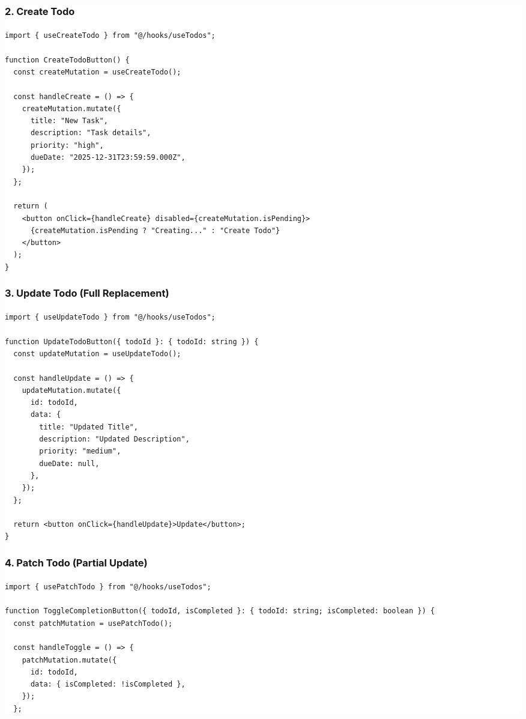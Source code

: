 ### 2. Create Todo

```tsx
import { useCreateTodo } from "@/hooks/useTodos";

function CreateTodoButton() {
  const createMutation = useCreateTodo();

  const handleCreate = () => {
    createMutation.mutate({
      title: "New Task",
      description: "Task details",
      priority: "high",
      dueDate: "2025-12-31T23:59:59.000Z",
    });
  };

  return (
    <button onClick={handleCreate} disabled={createMutation.isPending}>
      {createMutation.isPending ? "Creating..." : "Create Todo"}
    </button>
  );
}
```

### 3. Update Todo (Full Replacement)

```tsx
import { useUpdateTodo } from "@/hooks/useTodos";

function UpdateTodoButton({ todoId }: { todoId: string }) {
  const updateMutation = useUpdateTodo();

  const handleUpdate = () => {
    updateMutation.mutate({
      id: todoId,
      data: {
        title: "Updated Title",
        description: "Updated Description",
        priority: "medium",
        dueDate: null,
      },
    });
  };

  return <button onClick={handleUpdate}>Update</button>;
}
```

### 4. Patch Todo (Partial Update)

```tsx
import { usePatchTodo } from "@/hooks/useTodos";

function ToggleCompletionButton({ todoId, isCompleted }: { todoId: string; isCompleted: boolean }) {
  const patchMutation = usePatchTodo();

  const handleToggle = () => {
    patchMutation.mutate({
      id: todoId,
      data: { isCompleted: !isCompleted },
    });
  };

```